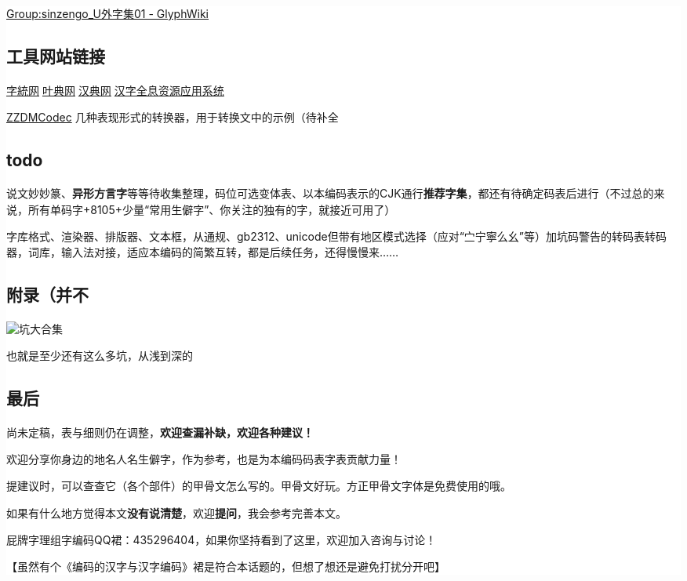 [Group:sinzengo\_U外字集01 - GlyphWiki](http://en.glyphwiki.org/wiki/Group:sinzengo_U%25E5%25A4%2596%25E5%25AD%2597%25E9%259B%258601)

工具网站链接
------

[字統网](https://zi.tools/) [叶典网](http://www.yedict.com/) [汉典网](https://www.zdic.net/) [汉字全息资源应用系统](https://qxk.bnu.edu.cn/)

[ZZDMCodec](https://replit.com/%40farteryhr/ZZDMCodec%23index.js) 几种表现形式的转换器，用于转换文中的示例（待补全

todo
----

说文妙妙篆、**异形方言字**等等待收集整理，码位可选变体表、以本编码表示的CJK通行**推荐字集**，都还有待确定码表后进行（不过总的来说，所有单码字+8105+少量“常用生僻字”、你关注的独有的字，就接近可用了）

字库格式、渲染器、排版器、文本框，从通规、gb2312、unicode但带有地区模式选择（应对“㝉宁寧么幺”等）加坑码警告的转码表转码器，词库，输入法对接，适应本编码的简繁互转，都是后续任务，还得慢慢来……

附录（并不
-----

![坑大合集](https://img2023.cnblogs.com/blog/2667162/202305/2667162-20230521222941057-1570669552.png)

也就是至少还有这么多坑，从浅到深的

最后
--

尚未定稿，表与细则仍在调整，**欢迎查漏补缺，欢迎各种建议！**

欢迎分享你身边的地名人名生僻字，作为参考，也是为本编码码表字表贡献力量！

提建议时，可以查查它（各个部件）的甲骨文怎么写的。甲骨文好玩。方正甲骨文字体是免费使用的哦。

如果有什么地方觉得本文**没有说清楚**，欢迎**提问**，我会参考完善本文。

屁牌字理组字编码QQ裙：435296404，如果你坚持看到了这里，欢迎加入咨询与讨论！

【虽然有个《编码的汉字与汉字编码》裙是符合本话题的，但想了想还是避免打扰分开吧】